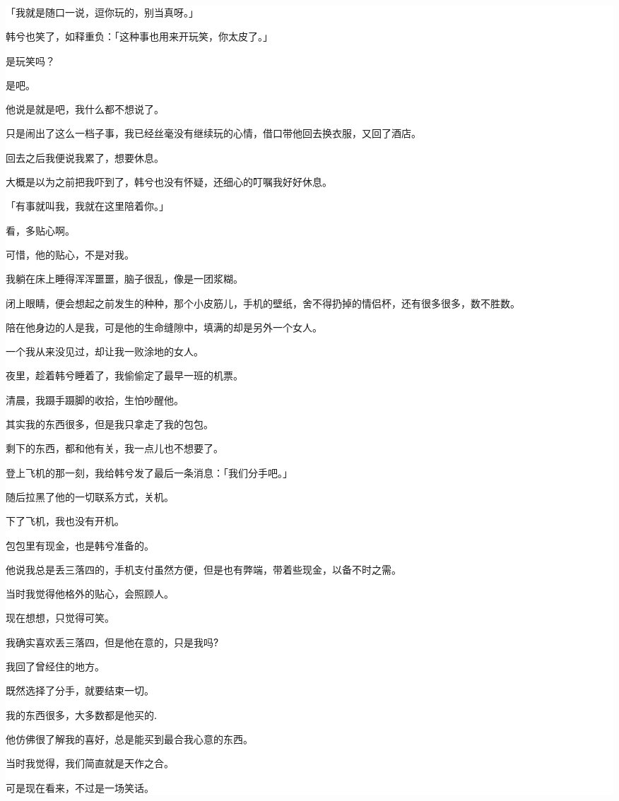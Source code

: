 「我就是随口一说，逗你玩的，别当真呀。」

韩兮也笑了，如释重负：「这种事也用来开玩笑，你太皮了。」

是玩笑吗？

是吧。

他说是就是吧，我什么都不想说了。

只是闹出了这么一档子事，我已经丝毫没有继续玩的心情，借口带他回去换衣服，又回了酒店。

回去之后我便说我累了，想要休息。

大概是以为之前把我吓到了，韩兮也没有怀疑，还细心的叮嘱我好好休息。

「有事就叫我，我就在这里陪着你。」

看，多贴心啊。

可惜，他的贴心，不是对我。

我躺在床上睡得浑浑噩噩，脑子很乱，像是一团浆糊。

闭上眼睛，便会想起之前发生的种种，那个小皮筋儿，手机的壁纸，舍不得扔掉的情侣杯，还有很多很多，数不胜数。

陪在他身边的人是我，可是他的生命缝隙中，填满的却是另外一个女人。

一个我从来没见过，却让我一败涂地的女人。

夜里，趁着韩兮睡着了，我偷偷定了最早一班的机票。

清晨，我蹑手蹑脚的收拾，生怕吵醒他。

其实我的东西很多，但是我只拿走了我的包包。

剩下的东西，都和他有关，我一点儿也不想要了。

登上飞机的那一刻，我给韩兮发了最后一条消息：「我们分手吧。」

随后拉黑了他的一切联系方式，关机。

下了飞机，我也没有开机。

包包里有现金，也是韩兮准备的。

他说我总是丢三落四的，手机支付虽然方便，但是也有弊端，带着些现金，以备不时之需。

当时我觉得他格外的贴心，会照顾人。

现在想想，只觉得可笑。

我确实喜欢丢三落四，但是他在意的，只是我吗?

我回了曾经住的地方。

既然选择了分手，就要结束一切。

我的东西很多，大多数都是他买的.

他仿佛很了解我的喜好，总是能买到最合我心意的东西。

当时我觉得，我们简直就是天作之合。

可是现在看来，不过是一场笑话。
